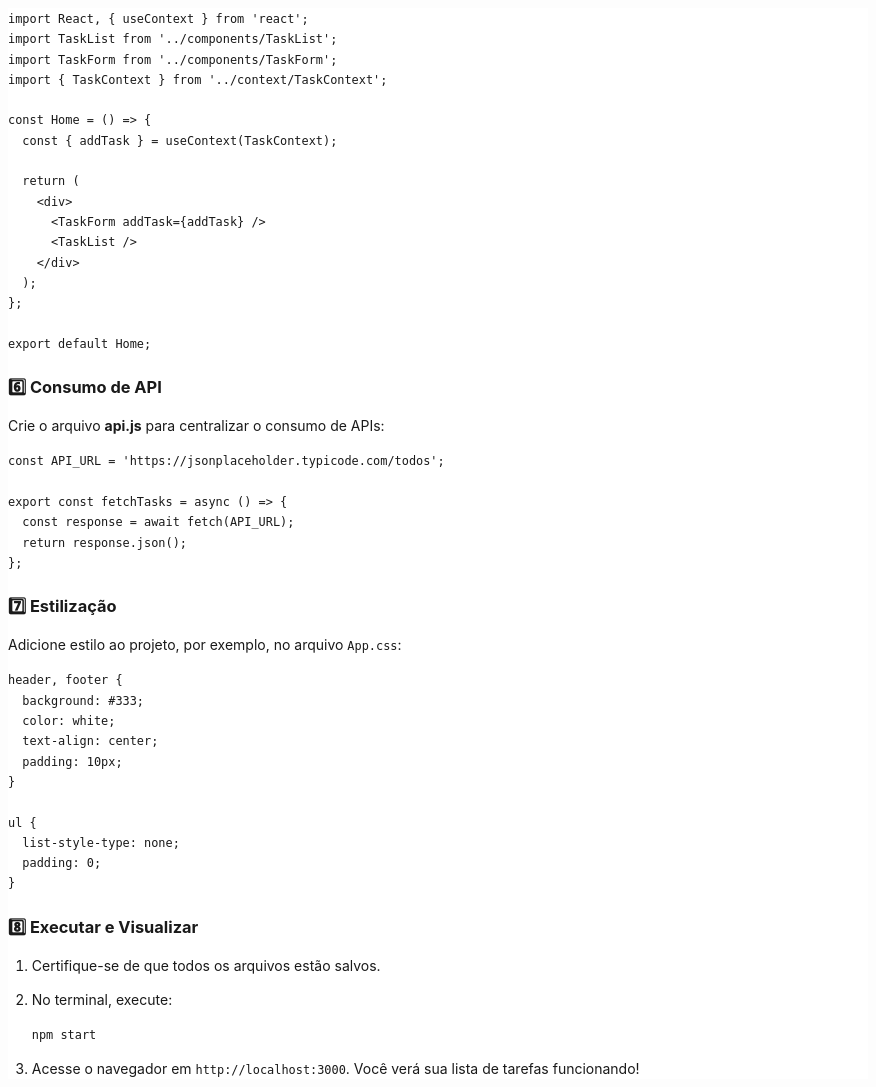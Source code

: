 ```
import React, { useContext } from 'react';
import TaskList from '../components/TaskList';
import TaskForm from '../components/TaskForm';
import { TaskContext } from '../context/TaskContext';

const Home = () => {
  const { addTask } = useContext(TaskContext);
  
  return (
    <div>
      <TaskForm addTask={addTask} />
      <TaskList />
    </div>
  );
};

export default Home;
```

### **6️⃣ Consumo de API**

Crie o arquivo **api.js** para centralizar o consumo de APIs:

```
const API_URL = 'https://jsonplaceholder.typicode.com/todos';

export const fetchTasks = async () => {
  const response = await fetch(API_URL);
  return response.json();
};
```

### **7️⃣ Estilização**
Adicione estilo ao projeto, por exemplo, no arquivo `App.css`:

```
header, footer {
  background: #333;
  color: white;
  text-align: center;
  padding: 10px;
}

ul {
  list-style-type: none;
  padding: 0;
}
```

### **8️⃣ Executar e Visualizar**
1. Certifique-se de que todos os arquivos estão salvos.
2. No terminal, execute:

    ```
    npm start
    ```
    
3. Acesse o navegador em `http://localhost:3000`. Você verá sua lista de tarefas funcionando!

